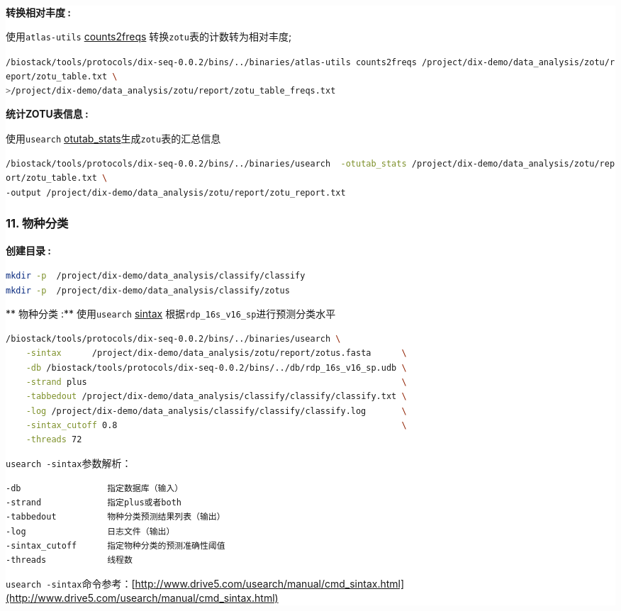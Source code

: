 **转换相对丰度 :**

使用`atlas-utils` [counts2freqs](https://github.com/atlashub/biostack-suits-docs/blob/master/atlas-utils/counts2freqs/counts2freqs.md) 转换`zotu`表的计数转为相对丰度;

```bash
/biostack/tools/protocols/dix-seq-0.0.2/bins/../binaries/atlas-utils counts2freqs /project/dix-demo/data_analysis/zotu/report/zotu_table.txt \
>/project/dix-demo/data_analysis/zotu/report/zotu_table_freqs.txt
```

**统计ZOTU表信息 :**

使用`usearch` [otutab_stats](https://www.drive5.com/usearch/manual/cmd_otutab_stats.html)生成`zotu`表的汇总信息

```bash
/biostack/tools/protocols/dix-seq-0.0.2/bins/../binaries/usearch  -otutab_stats /project/dix-demo/data_analysis/zotu/report/zotu_table.txt \
-output /project/dix-demo/data_analysis/zotu/report/zotu_report.txt
```


### 11. 物种分类

**创建目录 :**

```bash
mkdir -p  /project/dix-demo/data_analysis/classify/classify
mkdir -p  /project/dix-demo/data_analysis/classify/zotus
```

** 物种分类 :**
使用`usearch` [sintax](https://drive5.com/usearch/manual/cmd_sintax.html) 根据`rdp_16s_v16_sp`进行预测分类水平

```bash
/biostack/tools/protocols/dix-seq-0.0.2/bins/../binaries/usearch \
    -sintax      /project/dix-demo/data_analysis/zotu/report/zotus.fasta      \
    -db /biostack/tools/protocols/dix-seq-0.0.2/bins/../db/rdp_16s_v16_sp.udb \
    -strand plus                                                              \
    -tabbedout /project/dix-demo/data_analysis/classify/classify/classify.txt \
    -log /project/dix-demo/data_analysis/classify/classify/classify.log       \
    -sintax_cutoff 0.8                                                        \
    -threads 72
```

`usearch -sintax`参数解析：  

    -db                 指定数据库（输入）
    -strand             指定plus或者both
    -tabbedout          物种分类预测结果列表（输出）
    -log                日志文件（输出）
    -sintax_cutoff      指定物种分类的预测准确性阈值
    -threads            线程数


`usearch -sintax`命令参考：[http://www.drive5.com/usearch/manual/cmd_sintax.html](http://www.drive5.com/usearch/manual/cmd_sintax.html)

